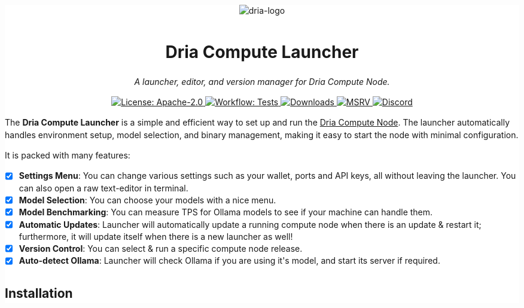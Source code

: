 <p align="center">
  <img src="https://raw.githubusercontent.com/firstbatchxyz/.github/refs/heads/master/branding/dria-logo-square.svg" alt="dria-logo" width="168">
</p>

<p align="center">
  <h1 align="center">
    Dria Compute Launcher
  </h1>
  <p align="center">
    <i>A launcher, editor, and version manager for Dria Compute Node.</i>
  </p>
</p>

<p align="center">
    <a href="https://opensource.org/license/apache-2-0" target="_blank">
        <img alt="License: Apache-2.0" src="https://img.shields.io/badge/license-Apache%202.0-7CB9E8.svg">
    </a>
    <a href="./.github/workflows/tests.yml" target="_blank">
        <img alt="Workflow: Tests" src="https://github.com/firstbatchxyz/dkn-compute-launcher/actions/workflows/tests.yml/badge.svg?branch=master">
    </a>
    <a href="https://github.com/firstbatchxyz/dkn-compute-launcher/releases" target="_blank">
        <img alt="Downloads" src="https://img.shields.io/github/downloads/firstbatchxyz/dkn-compute-launcher/total?logo=github&logoColor=%23F2FFEE&color=%2332C754">
    </a>
    <a href="https://github.com/foresterre/cargo-msrv" target="_blank">
        <img alt="MSRV" src="https://img.shields.io/badge/1.81.0-F74B01?logo=rust&logoColor=white&label=msrv"/>
    </a>
    <a href="https://discord.com/invite/XwxZFkpFuQ" target="_blank">
        <img alt="Discord" src="https://img.shields.io/discord/1088019643618308200">
    </a>
</p>

The **Dria Compute Launcher** is a simple and efficient way to set up and run the [Dria Compute Node](https://github.com/firstbatchxyz/dkn-compute-node). The launcher automatically handles environment setup, model selection, and binary management, making it easy to start the node with minimal configuration.

It is packed with many features:

- [x] **Settings Menu**: You can change various settings such as your wallet, ports and API keys, all without leaving the launcher. You can also open a raw text-editor in terminal.
- [x] **Model Selection**: You can choose your models with a nice menu.
- [x] **Model Benchmarking**: You can measure TPS for Ollama models to see if your machine can handle them.
- [x] **Automatic Updates**: Launcher will automatically update a running compute node when there is an update & restart it; furthermore, it will update itself when there is a new launcher as well!
- [x] **Version Control**: You can select & run a specific compute node release.
- [x] **Auto-detect Ollama**: Launcher will check Ollama if you are using it's model, and start its server if required.

## Installation
